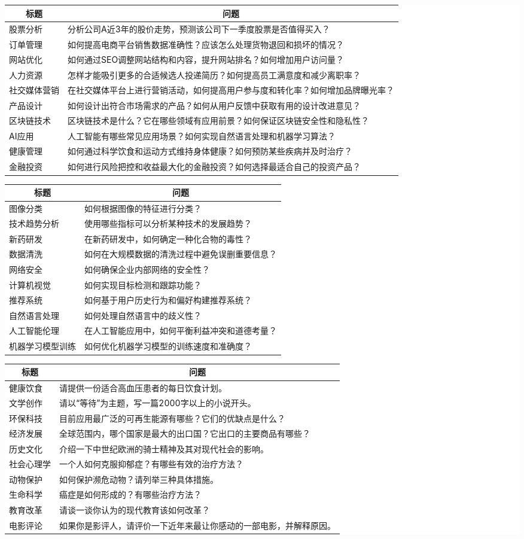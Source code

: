 | 标题                                                         | 问题                                                         |
| ------------------------------------------------------------ | ------------------------------------------------------------ |
| 股票分析 | 分析公司A近3年的股价走势，预测该公司下一季度股票是否值得买入？ |
| 订单管理 | 如何提高电商平台销售数据准确性？应该怎么处理货物退回和损坏的情况？ |
| 网站优化 | 如何通过SEO调整网站结构和内容，提升网站排名？如何增加用户访问量？ |
| 人力资源 | 怎样才能吸引更多的合适候选人投递简历？如何提高员工满意度和减少离职率？ |
| 社交媒体营销 | 在社交媒体平台上进行营销活动，如何提高用户参与度和转化率？如何增加品牌曝光率？ |
| 产品设计 | 如何设计出符合市场需求的产品？如何从用户反馈中获取有用的设计改进意见？ |
| 区块链技术 | 区块链技术是什么？它在哪些领域有应用前景？如何保证区块链安全性和隐私性？ |
| AI应用 | 人工智能有哪些常见应用场景？如何实现自然语言处理和机器学习算法？ |
| 健康管理 | 如何通过科学饮食和运动方式维持身体健康？如何预防某些疾病并及时治疗？ |
| 金融投资 | 如何进行风险把控和收益最大化的金融投资？如何选择最适合自己的投资产品？ |

| 标题 | 问题 |
| --- | --- |
| 图像分类 | 如何根据图像的特征进行分类？ |
| 技术趋势分析 | 使用哪些指标可以分析某种技术的发展趋势？ |
| 新药研发 | 在新药研发中，如何确定一种化合物的毒性？ |
| 数据清洗 | 如何在大规模数据的清洗过程中避免误删重要信息？ |
| 网络安全 | 如何确保企业内部网络的安全性？ |
| 计算机视觉 | 如何实现目标检测和跟踪功能？ |
| 推荐系统 | 如何基于用户历史行为和偏好构建推荐系统？ |
| 自然语言处理 | 如何处理自然语言中的歧义性？ |
| 人工智能伦理 | 在人工智能应用中，如何平衡利益冲突和道德考量？ |
| 机器学习模型训练 | 如何优化机器学习模型的训练速度和准确度？ |

|标题|问题|
|---|---|
|健康饮食|请提供一份适合高血压患者的每日饮食计划。|
|文学创作|请以“等待”为主题，写一篇2000字以上的小说开头。|
|环保科技|目前应用最广泛的可再生能源有哪些？它们的优缺点是什么？|
|经济发展|全球范围内，哪个国家是最大的出口国？它出口的主要商品有哪些？|
|历史文化|介绍一下中世纪欧洲的骑士精神及其对现代社会的影响。|
|社会心理学|一个人如何克服抑郁症？有哪些有效的治疗方法？|
|动物保护|如何保护濒危动物？请列举三种具体措施。|
|生命科学|癌症是如何形成的？有哪些治疗方法？|
|教育改革|请谈一谈你认为的现代教育该如何改革？|
|电影评论|如果你是影评人，请评价一下近年来最让你感动的一部电影，并解释原因。|
